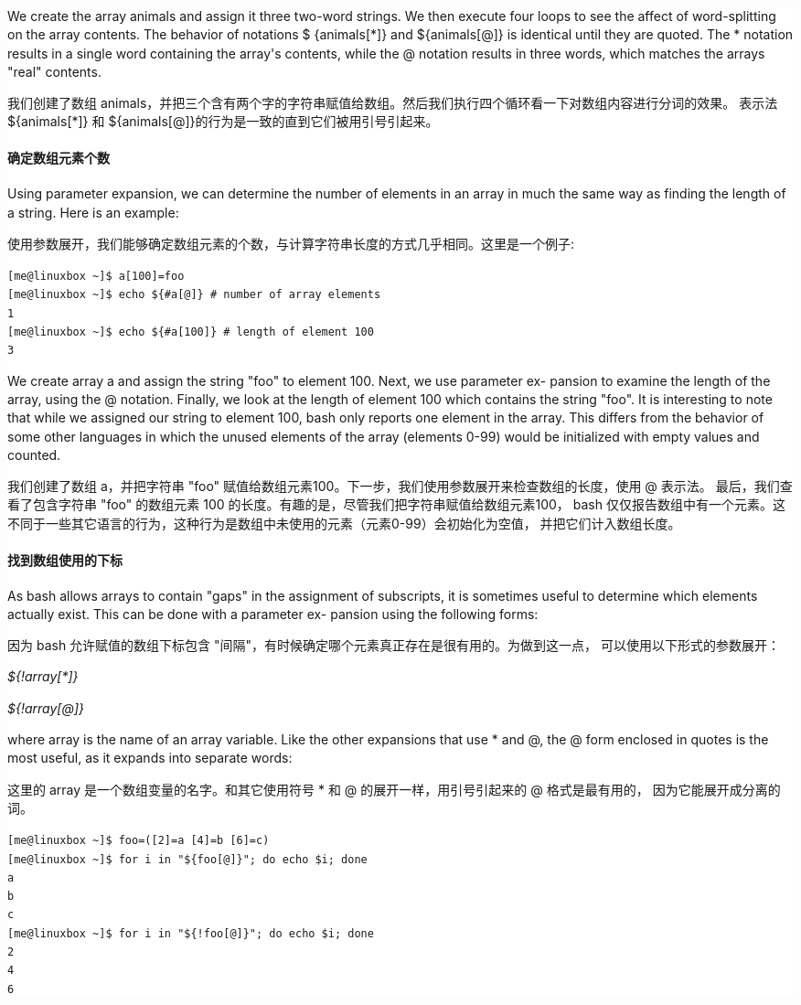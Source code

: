We create the array animals and assign it three two-word strings. We then execute four loops to see the affect of word-splitting on the array contents. The behavior of notations \$ {animals\[\*\]} and \${animals\[@\]} is identical until they are quoted. The \* notation results in a single word containing the array's contents, while the @ notation results in three words, which matches the arrays "real" contents.

我们创建了数组 animals，并把三个含有两个字的字符串赋值给数组。然后我们执行四个循环看一下对数组内容进行分词的效果。 表示法 \${animals\[\*\]} 和 \${animals\[@\]}的行为是一致的直到它们被用引号引起来。

#### 确定数组元素个数

Using parameter expansion, we can determine the number of elements in an array in much the same way as finding the length of a string. Here is an example:

使用参数展开，我们能够确定数组元素的个数，与计算字符串长度的方式几乎相同。这里是一个例子:

    [me@linuxbox ~]$ a[100]=foo
    [me@linuxbox ~]$ echo ${#a[@]} # number of array elements
    1
    [me@linuxbox ~]$ echo ${#a[100]} # length of element 100
    3

We create array a and assign the string "foo" to element 100. Next, we use parameter ex- pansion to examine the length of the array, using the @ notation. Finally, we look at the length of element 100 which contains the string "foo". It is interesting to note that while we assigned our string to element 100, bash only reports one element in the array. This differs from the behavior of some other languages in which the unused elements of the array (elements 0-99) would be initialized with empty values and counted.

我们创建了数组 a，并把字符串 "foo" 赋值给数组元素100。下一步，我们使用参数展开来检查数组的长度，使用 @ 表示法。 最后，我们查看了包含字符串 "foo" 的数组元素 100 的长度。有趣的是，尽管我们把字符串赋值给数组元素100， bash 仅仅报告数组中有一个元素。这不同于一些其它语言的行为，这种行为是数组中未使用的元素（元素0-99）会初始化为空值， 并把它们计入数组长度。

#### 找到数组使用的下标

As bash allows arrays to contain "gaps" in the assignment of subscripts, it is sometimes useful to determine which elements actually exist. This can be done with a parameter ex- pansion using the following forms:

因为 bash 允许赋值的数组下标包含 "间隔"，有时候确定哪个元素真正存在是很有用的。为做到这一点， 可以使用以下形式的参数展开：

*\${!array\[\*\]}*

*\${!array\[@\]}*

where array is the name of an array variable. Like the other expansions that use \* and @, the @ form enclosed in quotes is the most useful, as it expands into separate words:

这里的 array 是一个数组变量的名字。和其它使用符号 \* 和 @ 的展开一样，用引号引起来的 @ 格式是最有用的， 因为它能展开成分离的词。

    [me@linuxbox ~]$ foo=([2]=a [4]=b [6]=c)
    [me@linuxbox ~]$ for i in "${foo[@]}"; do echo $i; done
    a
    b
    c
    [me@linuxbox ~]$ for i in "${!foo[@]}"; do echo $i; done
    2
    4
    6
